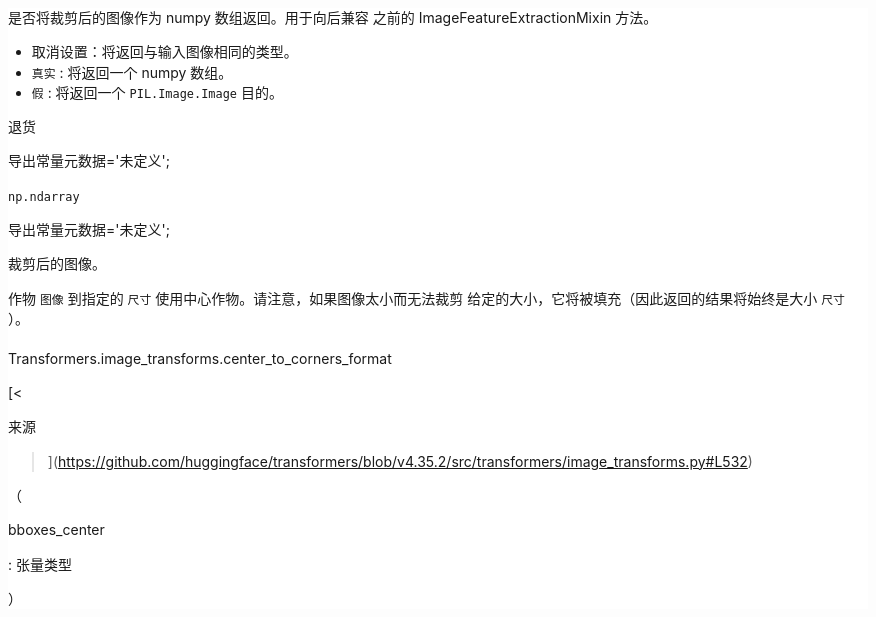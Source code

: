 是否将裁剪后的图像作为 numpy 数组返回。用于向后兼容
之前的 ImageFeatureExtractionMixin 方法。
 
+ 取消设置：将返回与输入图像相同的类型。
+ `真实`
: 将返回一个 numpy 数组。
+ `假`
: 将返回一个
`PIL.Image.Image`
目的。


退货


导出常量元数据='未定义';
 

`np.ndarray`


导出常量元数据='未定义';


裁剪后的图像。


作物
 `图像`
 到指定的
 `尺寸`
 使用中心作物。请注意，如果图像太小而无法裁剪
给定的大小，它将被填充（因此返回的结果将始终是大小
 `尺寸`
 ）。




#### 


Transformers.image\_transforms.center\_to\_corners\_format


[<
 

 来源
 

 >](https://github.com/huggingface/transformers/blob/v4.35.2/src/transformers/image_transforms.py#L532)


（


 bboxes\_center
 
 : 张量类型


）

